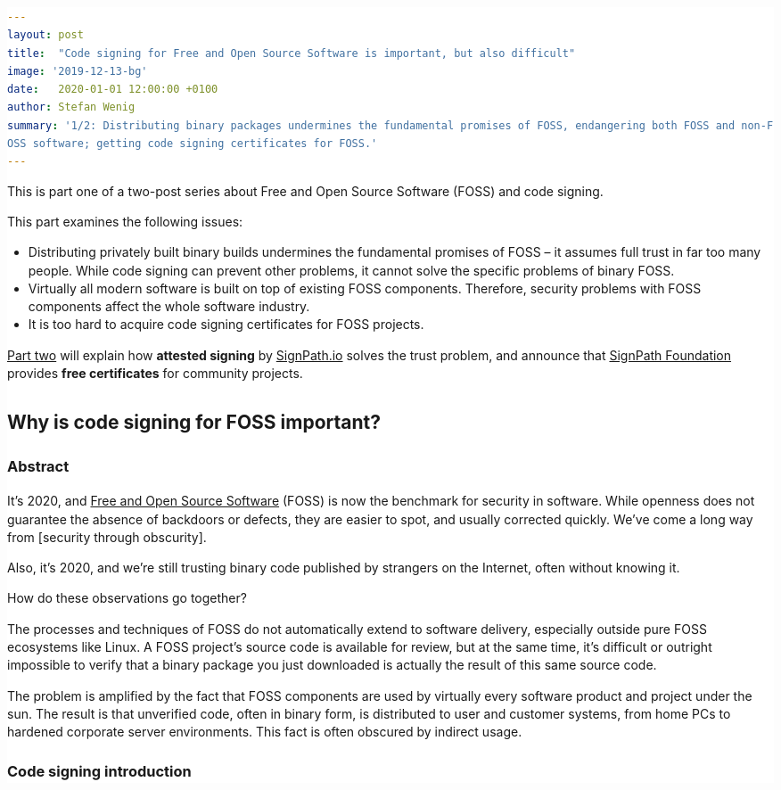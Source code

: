 ```yaml
---
layout: post
title:  "Code signing for Free and Open Source Software is important, but also difficult"
image: '2019-12-13-bg'
date:   2020-01-01 12:00:00 +0100
author: Stefan Wenig
summary: '1/2: Distributing binary packages undermines the fundamental promises of FOSS, endangering both FOSS and non-FOSS software; getting code signing certificates for FOSS.'
---
```


This is part one of a two-post series about Free and Open Source Software (FOSS) and code signing. 

This part examines the following issues:

* Distributing privately built binary builds undermines the fundamental promises of FOSS &ndash; it assumes full trust in far too many people. While code signing can prevent other problems, it cannot solve the specific problems of binary FOSS.
* Virtually all modern software is built on top of existing FOSS components. Therefore, security problems with FOSS components affect the whole software industry.
* It is too hard to acquire code signing certificates for FOSS projects.

[Part two](/blog/2020/01/02/signing-FOSS-with-SignPath.html) will explain how **attested signing** by [SignPath.io](https://about.signpath.io) solves the trust problem, and announce that [SignPath Foundation](https://about.signpath.io/Foundation) provides **free certificates** for community projects.

## Why is code signing for FOSS important?

### Abstract

It’s 2020, and [Free and Open Source Software](https://en.wikipedia.org/wiki/Free_and_open-source_software) (FOSS) is now the benchmark for security in software. While openness does not guarantee the absence of backdoors or defects, they are easier to spot, and usually corrected quickly. We’ve come a long way from [security through obscurity].

Also, it’s 2020, and we’re still trusting binary code published by strangers on the Internet, often without knowing it.

How do these observations go together? 

The processes and techniques of FOSS do not automatically extend to software delivery, especially outside pure FOSS ecosystems like Linux. A FOSS project’s source code is available for review, but at the same time, it’s difficult or outright impossible to verify that a binary package you just downloaded is actually the result of this same source code. 

The problem is amplified by the fact that FOSS components are used by virtually every software product and project under the sun. The result is that unverified code, often in binary form, is distributed to user and customer systems, from home PCs to hardened corporate server environments. This fact is often obscured by indirect usage.

### Code signing introduction
